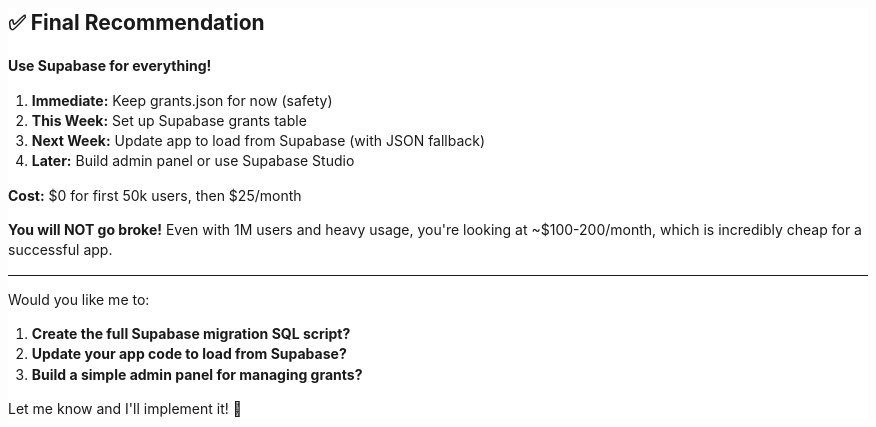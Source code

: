 
## ✅ Final Recommendation

**Use Supabase for everything!**

1. **Immediate:** Keep grants.json for now (safety)
2. **This Week:** Set up Supabase grants table
3. **Next Week:** Update app to load from Supabase (with JSON fallback)
4. **Later:** Build admin panel or use Supabase Studio

**Cost:** $0 for first 50k users, then $25/month

**You will NOT go broke!** Even with 1M users and heavy usage, you're looking at ~$100-200/month, which is incredibly cheap for a successful app.

---

Would you like me to:
1. **Create the full Supabase migration SQL script?**
2. **Update your app code to load from Supabase?**
3. **Build a simple admin panel for managing grants?**

Let me know and I'll implement it! 🚀
